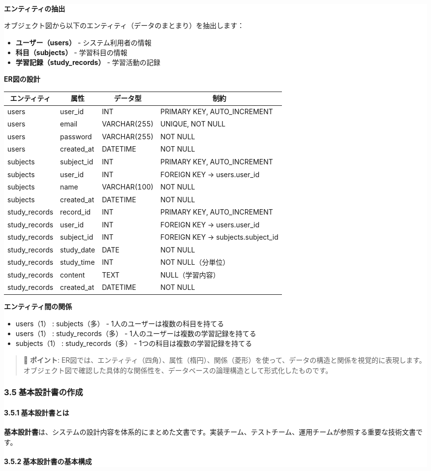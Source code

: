 **エンティティの抽出**

オブジェクト図から以下のエンティティ（データのまとまり）を抽出します：

* **ユーザー（users）** - システム利用者の情報
* **科目（subjects）** - 学習科目の情報
* **学習記録（study\_records）** - 学習活動の記録

**ER図の設計**

| エンティティ         | 属性          | データ型         | 制約                                 |
| -------------- | ----------- | ------------ | ---------------------------------- |
| users          | user\_id    | INT          | PRIMARY KEY, AUTO\_INCREMENT       |
| users          | email       | VARCHAR(255) | UNIQUE, NOT NULL                   |
| users          | password    | VARCHAR(255) | NOT NULL                           |
| users          | created\_at | DATETIME     | NOT NULL                           |
| subjects       | subject\_id | INT          | PRIMARY KEY, AUTO\_INCREMENT       |
| subjects       | user\_id    | INT          | FOREIGN KEY → users.user\_id       |
| subjects       | name        | VARCHAR(100) | NOT NULL                           |
| subjects       | created\_at | DATETIME     | NOT NULL                           |
| study\_records | record\_id  | INT          | PRIMARY KEY, AUTO\_INCREMENT       |
| study\_records | user\_id    | INT          | FOREIGN KEY → users.user\_id       |
| study\_records | subject\_id | INT          | FOREIGN KEY → subjects.subject\_id |
| study\_records | study\_date | DATE         | NOT NULL                           |
| study\_records | study\_time | INT          | NOT NULL（分単位）                      |
| study\_records | content     | TEXT         | NULL（学習内容）                         |
| study\_records | created\_at | DATETIME     | NOT NULL                           |

**エンティティ間の関係**

* users（1） : subjects（多） - 1人のユーザーは複数の科目を持てる
* users（1） : study\_records（多） - 1人のユーザーは複数の学習記録を持てる
* subjects（1） : study\_records（多） - 1つの科目は複数の学習記録を持てる

> 📝 **ポイント**: ER図では、エンティティ（四角）、属性（楕円）、関係（菱形）を使って、データの構造と関係を視覚的に表現します。オブジェクト図で確認した具体的な関係性を、データベースの論理構造として形式化したものです。

### 3.5 基本設計書の作成

#### 3.5.1 基本設計書とは

**基本設計書**は、システムの設計内容を体系的にまとめた文書です。実装チーム、テストチーム、運用チームが参照する重要な技術文書です。

#### 3.5.2 基本設計書の基本構成
